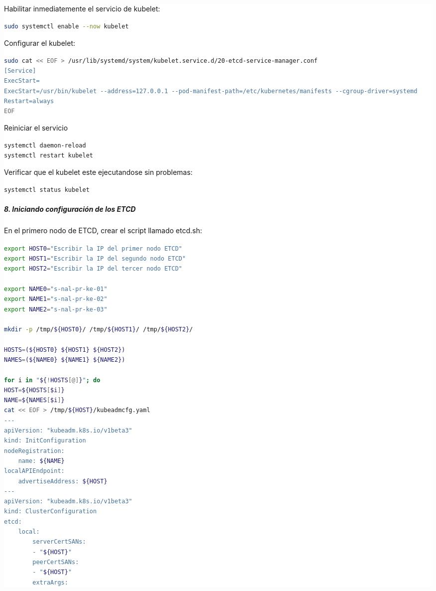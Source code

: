 Habilitar inmediatemente el servicio de kubelet:

```sh
sudo systemctl enable --now kubelet
```

Configurar el kubelet:

```sh
sudo cat << EOF > /usr/lib/systemd/system/kubelet.service.d/20-etcd-service-manager.conf
[Service]
ExecStart=
ExecStart=/usr/bin/kubelet --address=127.0.0.1 --pod-manifest-path=/etc/kubernetes/manifests --cgroup-driver=systemd 
Restart=always
EOF
```

Reiniciar el servicio

```sh
systemctl daemon-reload
systemctl restart kubelet
```
Verificar que el kubelet este ejecutandose sin problemas:

```sh
systemctl status kubelet
```

##### 8. Iniciando configuración de los ETCD

En el primero nodo de ETCD, crear el script llamado etcd.sh:

```sh
export HOST0="Escribir la IP del primer nodo ETCD"
export HOST1="Escribir la IP del segundo nodo ETCD"
export HOST2="Escribir la IP del tercer nodo ETCD"

export NAME0="s-nal-pr-ke-01"
export NAME1="s-nal-pr-ke-02"
export NAME2="s-nal-pr-ke-03"

mkdir -p /tmp/${HOST0}/ /tmp/${HOST1}/ /tmp/${HOST2}/

HOSTS=(${HOST0} ${HOST1} ${HOST2})
NAMES=(${NAME0} ${NAME1} ${NAME2})

for i in "${!HOSTS[@]}"; do
HOST=${HOSTS[$i]}
NAME=${NAMES[$i]}
cat << EOF > /tmp/${HOST}/kubeadmcfg.yaml
---
apiVersion: "kubeadm.k8s.io/v1beta3"
kind: InitConfiguration
nodeRegistration:
    name: ${NAME}
localAPIEndpoint:
    advertiseAddress: ${HOST}
---
apiVersion: "kubeadm.k8s.io/v1beta3"
kind: ClusterConfiguration
etcd:
    local:
        serverCertSANs:
        - "${HOST}"
        peerCertSANs:
        - "${HOST}"
        extraArgs:
```